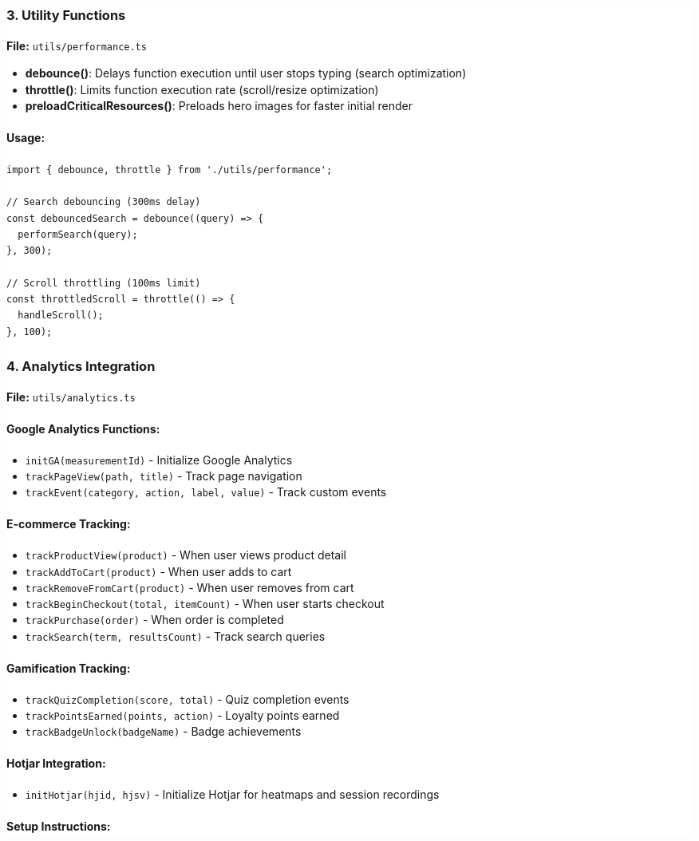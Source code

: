 ### 3. Utility Functions

**File:** `utils/performance.ts`

- **debounce()**: Delays function execution until user stops typing (search optimization)
- **throttle()**: Limits function execution rate (scroll/resize optimization)
- **preloadCriticalResources()**: Preloads hero images for faster initial render

#### Usage:

```tsx
import { debounce, throttle } from './utils/performance';

// Search debouncing (300ms delay)
const debouncedSearch = debounce((query) => {
  performSearch(query);
}, 300);

// Scroll throttling (100ms limit)
const throttledScroll = throttle(() => {
  handleScroll();
}, 100);
```

### 4. Analytics Integration

**File:** `utils/analytics.ts`

#### Google Analytics Functions:

- `initGA(measurementId)` - Initialize Google Analytics
- `trackPageView(path, title)` - Track page navigation
- `trackEvent(category, action, label, value)` - Track custom events

#### E-commerce Tracking:

- `trackProductView(product)` - When user views product detail
- `trackAddToCart(product)` - When user adds to cart
- `trackRemoveFromCart(product)` - When user removes from cart
- `trackBeginCheckout(total, itemCount)` - When user starts checkout
- `trackPurchase(order)` - When order is completed
- `trackSearch(term, resultsCount)` - Track search queries

#### Gamification Tracking:

- `trackQuizCompletion(score, total)` - Quiz completion events
- `trackPointsEarned(points, action)` - Loyalty points earned
- `trackBadgeUnlock(badgeName)` - Badge achievements

#### Hotjar Integration:

- `initHotjar(hjid, hjsv)` - Initialize Hotjar for heatmaps and session recordings

#### Setup Instructions:
